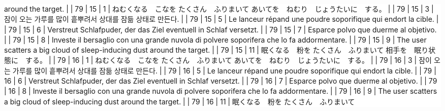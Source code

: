 around the target.                                                                                                            |
| 79      | 15               | 1           | ねむくなる　こなを
たくさん　ふりまいて
あいてを　ねむり　じょうたいに　する。                                                                                                                                           |
| 79      | 15               | 3           | 잠이 오는 가루를
많이 흩뿌려서
상대를 잠듦 상태로 만든다.                                                                                                                                                  |
| 79      | 15               | 5           | Le lanceur répand une poudre soporifique qui
endort la cible.                                                                                                                      |
| 79      | 15               | 6           | Verstreut Schlafpuder, der das Ziel eventuell
in Schlaf versetzt.                                                                                                                  |
| 79      | 15               | 7           | Esparce polvo que duerme al objetivo.                                                                                                                                              |
| 79      | 15               | 8           | Investe il bersaglio con una grande nuvola
di polvere soporifera che lo fa addormentare.                                                                                           |
| 79      | 15               | 9           | The user scatters a big cloud
of sleep-inducing dust
around the target.                                                                                                            |
| 79      | 15               | 11          | 眠くなる　粉を
たくさん　ふりまいて
相手を　眠り状態に　する。                                                                                                                                                   |
| 79      | 16               | 1           | ねむくなる　こなを
たくさん　ふりまいて
あいてを　ねむり　じょうたいに　する。                                                                                                                                           |
| 79      | 16               | 3           | 잠이 오는 가루를
많이 흩뿌려서
상대를 잠듦 상태로 만든다.                                                                                                                                                  |
| 79      | 16               | 5           | Le lanceur répand une poudre soporifique qui
endort la cible.                                                                                                                      |
| 79      | 16               | 6           | Verstreut Schlafpuder, der das Ziel eventuell
in Schlaf versetzt.                                                                                                                  |
| 79      | 16               | 7           | Esparce polvo que duerme al objetivo.                                                                                                                                              |
| 79      | 16               | 8           | Investe il bersaglio con una grande nuvola
di polvere soporifera che lo fa addormentare.                                                                                           |
| 79      | 16               | 9           | The user scatters a big cloud
of sleep-inducing dust
around the target.                                                                                                            |
| 79      | 16               | 11          | 眠くなる　粉を
たくさん　ふりまいて